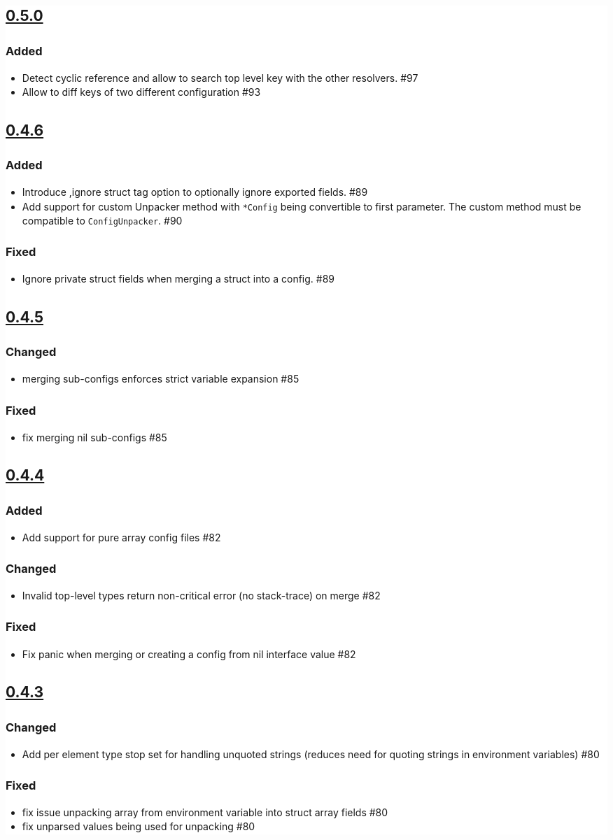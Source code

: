## [0.5.0]

### Added
- Detect cyclic reference and allow to search top level key with the other resolvers. #97
- Allow to diff keys of two different configuration #93

## [0.4.6]

### Added
- Introduce ,ignore struct tag option to optionally ignore exported fields. #89
- Add support for custom Unpacker method with `*Config` being convertible to first parameter. The custom method must be compatible to `ConfigUnpacker`. #90

### Fixed
- Ignore private struct fields when merging a struct into a config. #89

## [0.4.5]

### Changed
- merging sub-configs enforces strict variable expansion #85

### Fixed
- fix merging nil sub-configs #85

## [0.4.4]

### Added
- Add support for pure array config files #82

### Changed
- Invalid top-level types return non-critical error (no stack-trace) on merge #82

### Fixed
- Fix panic when merging or creating a config from nil interface value #82

## [0.4.3]

### Changed
- Add per element type stop set for handling unquoted strings (reduces need for quoting strings in environment variables) #80

### Fixed
- fix issue unpacking array from environment variable into struct array fields #80
- fix unparsed values being used for unpacking #80


[Unreleased]: https://github.com/elastic/go-ucfg/compare/v0.8.1...HEAD
[0.8.1]: https://github.com/elastic/go-ucfg/compare/v0.8.0...v0.8.1
[0.8.0]: https://github.com/elastic/go-ucfg/compare/v0.7.0...v0.8.0
[0.7.0]: https://github.com/elastic/go-ucfg/compare/v0.6.5...v0.7.0
[0.6.5]: https://github.com/elastic/go-ucfg/compare/v0.6.4...v0.6.5
[0.6.4]: https://github.com/elastic/go-ucfg/compare/v0.6.3...v0.6.4
[0.6.3]: https://github.com/elastic/go-ucfg/compare/v0.6.2...v0.6.3
[0.6.2]: https://github.com/elastic/go-ucfg/compare/v0.6.1...v0.6.2
[0.6.1]: https://github.com/elastic/go-ucfg/compare/v0.6.0...v0.6.1
[0.6.0]: https://github.com/elastic/go-ucfg/compare/v0.5.1...v0.6.0
[0.5.1]: https://github.com/elastic/go-ucfg/compare/v0.5.0...v0.5.1
[0.5.0]: https://github.com/elastic/go-ucfg/compare/v0.4.6...v0.5.0
[0.4.6]: https://github.com/elastic/go-ucfg/compare/v0.4.5...v0.4.6
[0.4.5]: https://github.com/elastic/go-ucfg/compare/v0.4.4...v0.4.5
[0.4.4]: https://github.com/elastic/go-ucfg/compare/v0.4.3...v0.4.4
[0.4.3]: https://github.com/elastic/go-ucfg/compare/v0.4.2...v0.4.3
[0.4.2]: https://github.com/elastic/go-ucfg/compare/v0.4.1...v0.4.2
[0.4.1]: https://github.com/elastic/go-ucfg/compare/v0.4.0...v0.4.1
[0.4.0]: https://github.com/elastic/go-ucfg/compare/v0.3.7...v0.4.0
[0.3.7]: https://github.com/elastic/go-ucfg/compare/v0.3.6...v0.3.7
[0.3.6]: https://github.com/elastic/go-ucfg/compare/v0.3.5...v0.3.6
[0.3.5]: https://github.com/elastic/go-ucfg/compare/v0.3.4...v0.3.5
[0.3.4]: https://github.com/elastic/go-ucfg/compare/v0.3.3...v0.3.4
[0.3.3]: https://github.com/elastic/go-ucfg/compare/v0.3.2...v0.3.3
[0.3.2]: https://github.com/elastic/go-ucfg/compare/v0.3.1...v0.3.2
[0.3.1]: https://github.com/elastic/go-ucfg/compare/v0.3.0...v0.3.1
[0.3.0]: https://github.com/elastic/go-ucfg/compare/v0.2.1...v0.3.0
[0.2.1]: https://github.com/elastic/go-ucfg/compare/v0.2.0...v0.2.1
[0.2.0]: https://github.com/elastic/go-ucfg/compare/v0.1.1...v0.2.0
[0.1.1]: https://github.com/elastic/go-ucfg/compare/v0.1.0...v0.1.1
[0.1.0]: https://github.com/elastic/go-ucfg/compare/v0.0.0...v0.1.0
